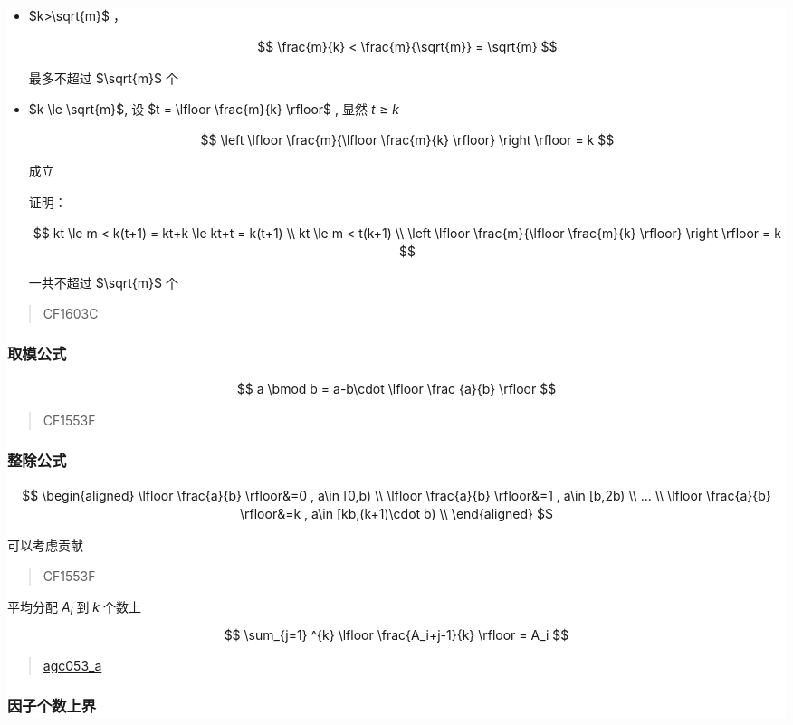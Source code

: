 * $k>\sqrt{m}$ ，

  $$
  \frac{m}{k} < \frac{m}{\sqrt{m}} = \sqrt{m}
  $$

  最多不超过 $\sqrt{m}$ 个
* $k \le \sqrt{m}$, 设 $t = \lfloor \frac{m}{k} \rfloor$ , 显然 $t\ge k$

  $$
  \left \lfloor \frac{m}{\lfloor \frac{m}{k} \rfloor} \right \rfloor = k
  $$

  成立

  证明：

  $$
  kt \le m < k(t+1) = kt+k \le kt+t = k(t+1)  \\
  kt \le m < t(k+1) \\
  \left \lfloor \frac{m}{\lfloor \frac{m}{k} \rfloor} \right \rfloor = k
  $$

  一共不超过 $\sqrt{m}$ 个

> CF1603C

### 取模公式

$$
a \bmod b = a-b\cdot \lfloor \frac {a}{b} \rfloor
$$

> CF1553F

### 整除公式

$$
\begin{aligned}
\lfloor \frac{a}{b} \rfloor&=0 , a\in [0,b) \\
\lfloor \frac{a}{b} \rfloor&=1 , a\in [b,2b) \\
... \\
\lfloor \frac{a}{b} \rfloor&=k , a\in [kb,(k+1)\cdot b) \\
\end{aligned}
$$

可以考虑贡献

> CF1553F

平均分配 $A_i$ 到 $k$ 个数上
$$
\sum_{j=1} ^{k} \lfloor \frac{A_i+j-1}{k} \rfloor = A_i
$$

> [agc053_a ](https://vjudge.net/problem/AtCoder-agc053_a/origin)

### 因子个数上界
